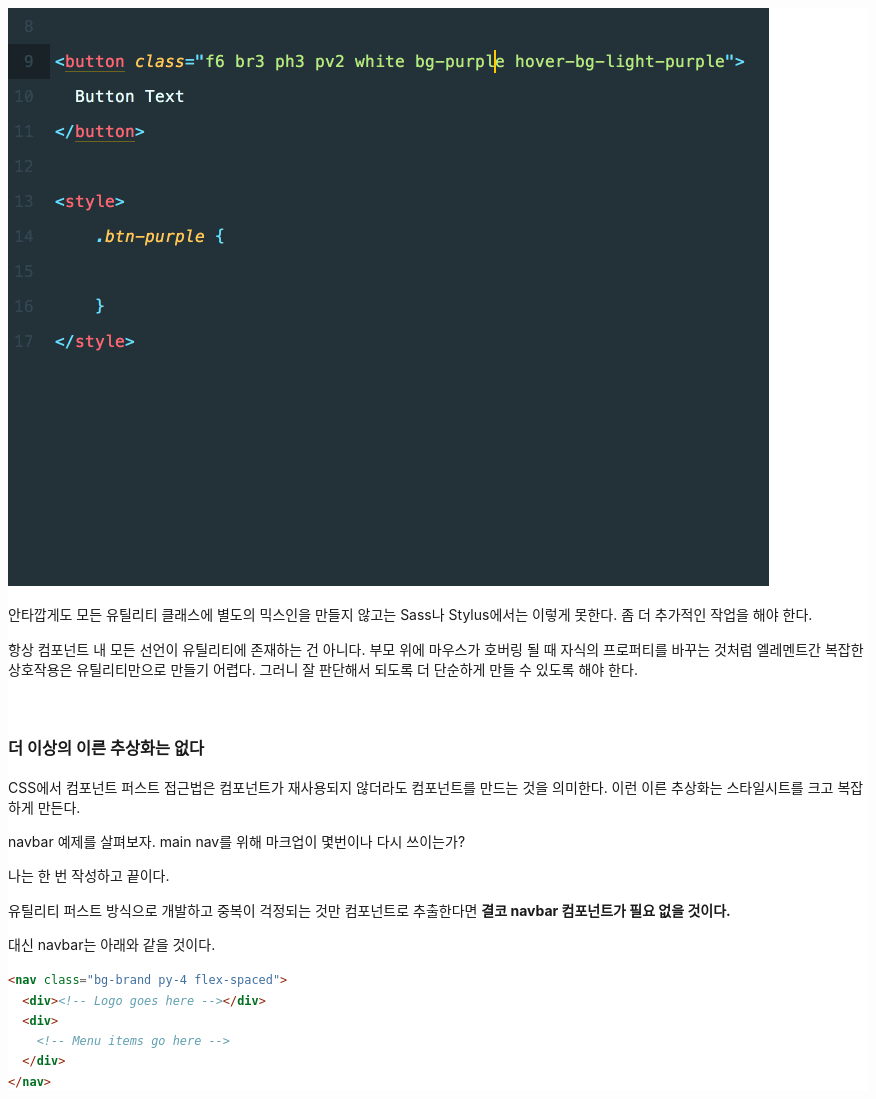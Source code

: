 ![soc3.png](./images/soc3.gif)

안타깝게도 모든 유틸리티 클래스에 별도의 믹스인을 만들지 않고는 Sass나 Stylus에서는 이렇게 못한다. 좀 더 추가적인 작업을 해야 한다.

항상 컴포넌트 내 모든 선언이 유틸리티에 존재하는 건 아니다. 부모 위에 마우스가 호버링 될 때 자식의 프로퍼티를 바꾸는 것처럼 엘레멘트간 복잡한 상호작용은 유틸리티만으로 만들기 어렵다. 그러니 잘 판단해서 되도록 더 단순하게 만들 수 있도록 해야 한다.

<br/>

### 더 이상의 이른 추상화는 없다

CSS에서 컴포넌트 퍼스트 접근법은 컴포넌트가 재사용되지 않더라도 컴포넌트를 만드는 것을 의미한다. 이런 이른 추상화는 스타일시트를 크고 복잡하게 만든다.

navbar 예제를 살펴보자. main nav를 위해 마크업이 몇번이나 다시 쓰이는가?

나는 한 번 작성하고 끝이다.

유틸리티 퍼스트 방식으로 개발하고 중복이 걱정되는 것만 컴포넌트로 추출한다면 **결코 navbar 컴포넌트가 필요 없을 것이다.**

대신 navbar는 아래와 같을 것이다.

```HTML
<nav class="bg-brand py-4 flex-spaced">
  <div><!-- Logo goes here --></div>
  <div>
    <!-- Menu items go here -->
  </div>
</nav>
```
